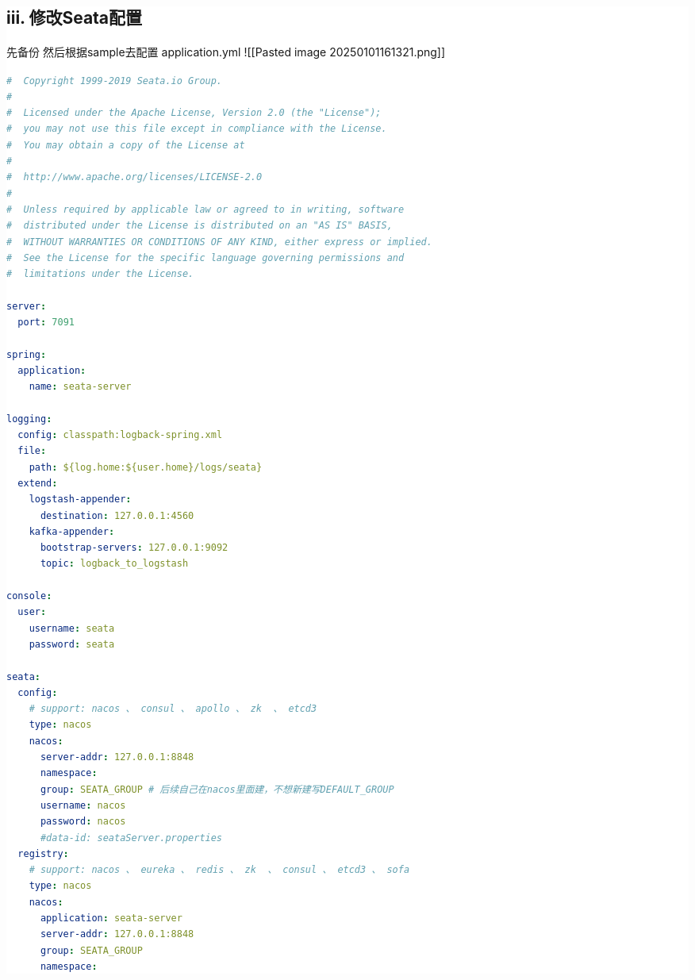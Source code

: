 ## iii. 修改Seata配置
先备份
然后根据sample去配置 application.yml
![[Pasted image 20250101161321.png]]

```yml
#  Copyright 1999-2019 Seata.io Group.  
#  
#  Licensed under the Apache License, Version 2.0 (the "License");  
#  you may not use this file except in compliance with the License.  
#  You may obtain a copy of the License at  
#  
#  http://www.apache.org/licenses/LICENSE-2.0  
#  
#  Unless required by applicable law or agreed to in writing, software  
#  distributed under the License is distributed on an "AS IS" BASIS,  
#  WITHOUT WARRANTIES OR CONDITIONS OF ANY KIND, either express or implied.  
#  See the License for the specific language governing permissions and  
#  limitations under the License.  
  
server:  
  port: 7091  
  
spring:  
  application:  
    name: seata-server  
  
logging:  
  config: classpath:logback-spring.xml  
  file:  
    path: ${log.home:${user.home}/logs/seata}  
  extend:  
    logstash-appender:  
      destination: 127.0.0.1:4560  
    kafka-appender:  
      bootstrap-servers: 127.0.0.1:9092  
      topic: logback_to_logstash  
  
console:  
  user:  
    username: seata  
    password: seata  
  
seata:  
  config:  
    # support: nacos 、 consul 、 apollo 、 zk  、 etcd3  
    type: nacos  
    nacos:  
      server-addr: 127.0.0.1:8848  
      namespace:  
      group: SEATA_GROUP # 后续自己在nacos里面建，不想新建写DEFAULT_GROUP  
      username: nacos  
      password: nacos  
      #data-id: seataServer.properties  
  registry:  
    # support: nacos 、 eureka 、 redis 、 zk  、 consul 、 etcd3 、 sofa  
    type: nacos  
    nacos:  
      application: seata-server  
      server-addr: 127.0.0.1:8848  
      group: SEATA_GROUP  
      namespace:  
```